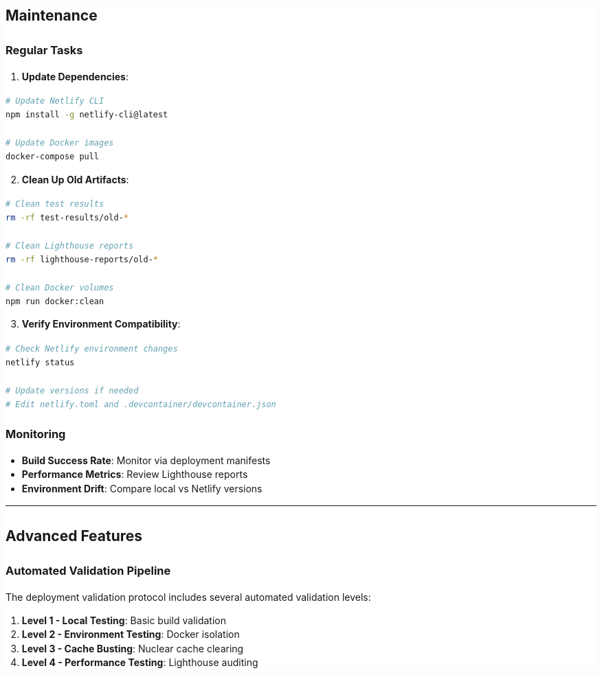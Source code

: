 
## Maintenance

### Regular Tasks

1. **Update Dependencies**:
```bash
# Update Netlify CLI
npm install -g netlify-cli@latest

# Update Docker images
docker-compose pull
```

2. **Clean Up Old Artifacts**:
```bash
# Clean test results
rm -rf test-results/old-*

# Clean Lighthouse reports
rm -rf lighthouse-reports/old-*

# Clean Docker volumes
npm run docker:clean
```

3. **Verify Environment Compatibility**:
```bash
# Check Netlify environment changes
netlify status

# Update versions if needed
# Edit netlify.toml and .devcontainer/devcontainer.json
```

### Monitoring

- **Build Success Rate**: Monitor via deployment manifests
- **Performance Metrics**: Review Lighthouse reports
- **Environment Drift**: Compare local vs Netlify versions

---

## Advanced Features

### Automated Validation Pipeline

The deployment validation protocol includes several automated validation levels:

1. **Level 1 - Local Testing**: Basic build validation
2. **Level 2 - Environment Testing**: Docker isolation
3. **Level 3 - Cache Busting**: Nuclear cache clearing
4. **Level 4 - Performance Testing**: Lighthouse auditing
